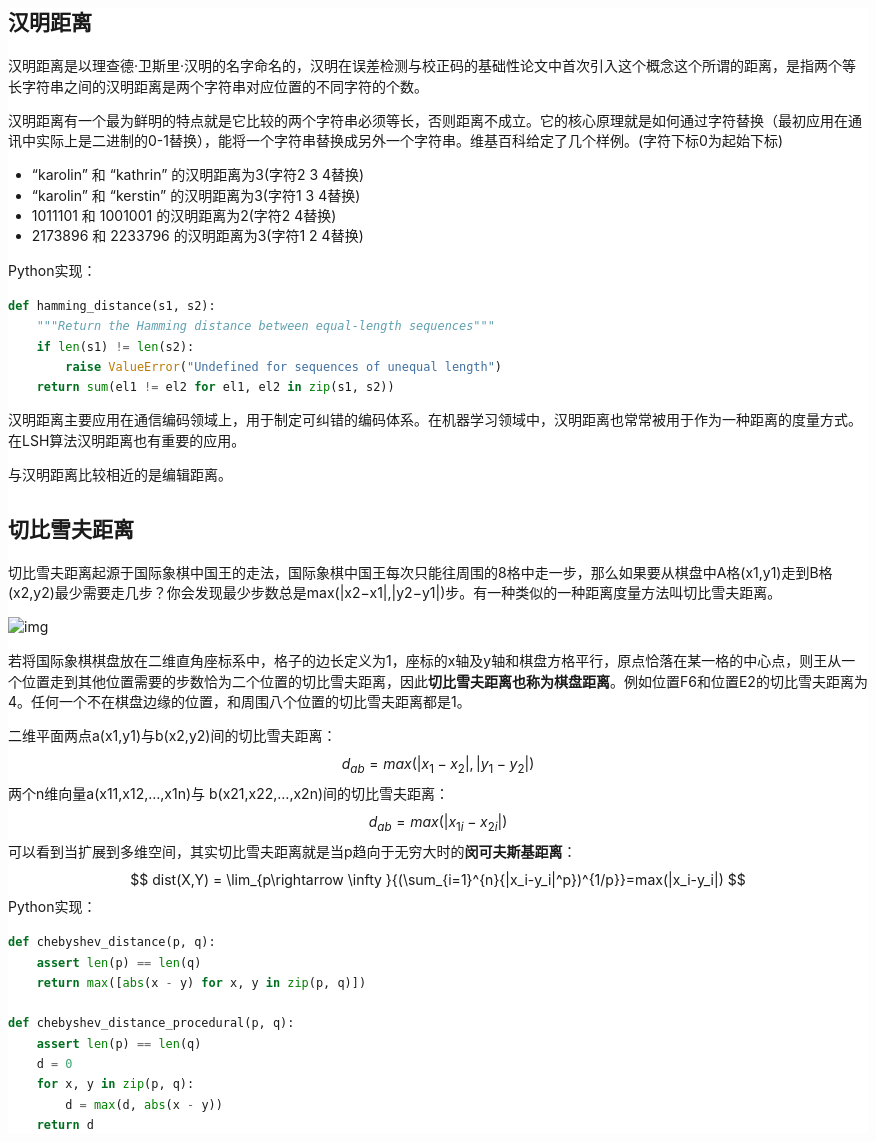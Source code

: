 ## 汉明距离

汉明距离是以理查德·卫斯里·汉明的名字命名的，汉明在误差检测与校正码的基础性论文中首次引入这个概念这个所谓的距离，是指两个等长字符串之间的汉明距离是两个字符串对应位置的不同字符的个数。

汉明距离有一个最为鲜明的特点就是它比较的两个字符串必须等长，否则距离不成立。它的核心原理就是如何通过字符替换（最初应用在通讯中实际上是二进制的0-1替换），能将一个字符串替换成另外一个字符串。维基百科给定了几个样例。(字符下标0为起始下标)

- “karolin” 和 “kathrin” 的汉明距离为3(字符2 3 4替换)
- “karolin” 和 “kerstin” 的汉明距离为3(字符1 3 4替换)
- 1011101 和 1001001 的汉明距离为2(字符2 4替换)
- 2173896 和 2233796 的汉明距离为3(字符1 2 4替换)

Python实现：

```python
def hamming_distance(s1, s2):
    """Return the Hamming distance between equal-length sequences"""
    if len(s1) != len(s2):
        raise ValueError("Undefined for sequences of unequal length")
    return sum(el1 != el2 for el1, el2 in zip(s1, s2))
```

汉明距离主要应用在通信编码领域上，用于制定可纠错的编码体系。在机器学习领域中，汉明距离也常常被用于作为一种距离的度量方式。在LSH算法汉明距离也有重要的应用。

与汉明距离比较相近的是编辑距离。

## 切比雪夫距离

切比雪夫距离起源于国际象棋中国王的走法，国际象棋中国王每次只能往周围的8格中走一步，那么如果要从棋盘中A格(x1,y1)走到B格(x2,y2)最少需要走几步？你会发现最少步数总是max(|x2−x1|,|y2−y1|)步。有一种类似的一种距离度量方法叫切比雪夫距离。

![img](https://www.biaodianfu.com/wp-content/uploads/2020/09/Chebyshev-Distance.png)

若将国际象棋棋盘放在二维直角座标系中，格子的边长定义为1，座标的x轴及y轴和棋盘方格平行，原点恰落在某一格的中心点，则王从一个位置走到其他位置需要的步数恰为二个位置的切比雪夫距离，因此**切比雪夫距离也称为棋盘距离**。例如位置F6和位置E2的切比雪夫距离为4。任何一个不在棋盘边缘的位置，和周围八个位置的切比雪夫距离都是1。

二维平面两点a(x1,y1)与b(x2,y2)间的切比雪夫距离：
$$
d_{ab} = max(|x_1-x_2|, |y_1 - y_2|)
$$
两个n维向量a(x11,x12,…,x1n)与 b(x21,x22,…,x2n)间的切比雪夫距离：
$$
d_{ab} = max(|x_{1i}-x_{2i}|)
$$
可以看到当扩展到多维空间，其实切比雪夫距离就是当p趋向于无穷大时的**闵可夫斯基距离**：
$$
dist(X,Y) = \lim_{p\rightarrow \infty }{(\sum_{i=1}^{n}{|x_i-y_i|^p})^{1/p}}=max(|x_i-y_i|)
$$
Python实现：

```python
def chebyshev_distance(p, q):
    assert len(p) == len(q)
    return max([abs(x - y) for x, y in zip(p, q)])

def chebyshev_distance_procedural(p, q):
    assert len(p) == len(q)
    d = 0
    for x, y in zip(p, q):
        d = max(d, abs(x - y))
    return d
```
